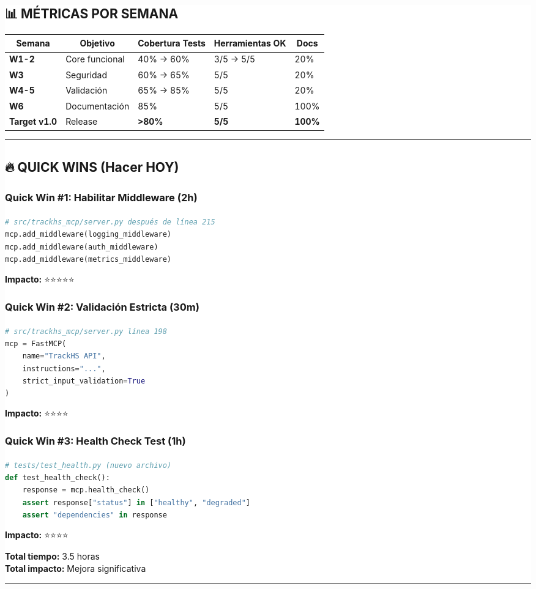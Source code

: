 
## 📊 MÉTRICAS POR SEMANA

| Semana | Objetivo | Cobertura Tests | Herramientas OK | Docs |
|--------|----------|-----------------|-----------------|------|
| **W1-2** | Core funcional | 40% → 60% | 3/5 → 5/5 | 20% |
| **W3** | Seguridad | 60% → 65% | 5/5 | 20% |
| **W4-5** | Validación | 65% → 85% | 5/5 | 20% |
| **W6** | Documentación | 85% | 5/5 | 100% |
| **Target v1.0** | Release | **>80%** | **5/5** | **100%** |

---

## 🔥 QUICK WINS (Hacer HOY)

### Quick Win #1: Habilitar Middleware (2h)
```python
# src/trackhs_mcp/server.py después de línea 215
mcp.add_middleware(logging_middleware)
mcp.add_middleware(auth_middleware)
mcp.add_middleware(metrics_middleware)
```
**Impacto:** ⭐⭐⭐⭐⭐

### Quick Win #2: Validación Estricta (30m)
```python
# src/trackhs_mcp/server.py línea 198
mcp = FastMCP(
    name="TrackHS API",
    instructions="...",
    strict_input_validation=True
)
```
**Impacto:** ⭐⭐⭐⭐

### Quick Win #3: Health Check Test (1h)
```python
# tests/test_health.py (nuevo archivo)
def test_health_check():
    response = mcp.health_check()
    assert response["status"] in ["healthy", "degraded"]
    assert "dependencies" in response
```
**Impacto:** ⭐⭐⭐⭐

**Total tiempo:** 3.5 horas  
**Total impacto:** Mejora significativa

---